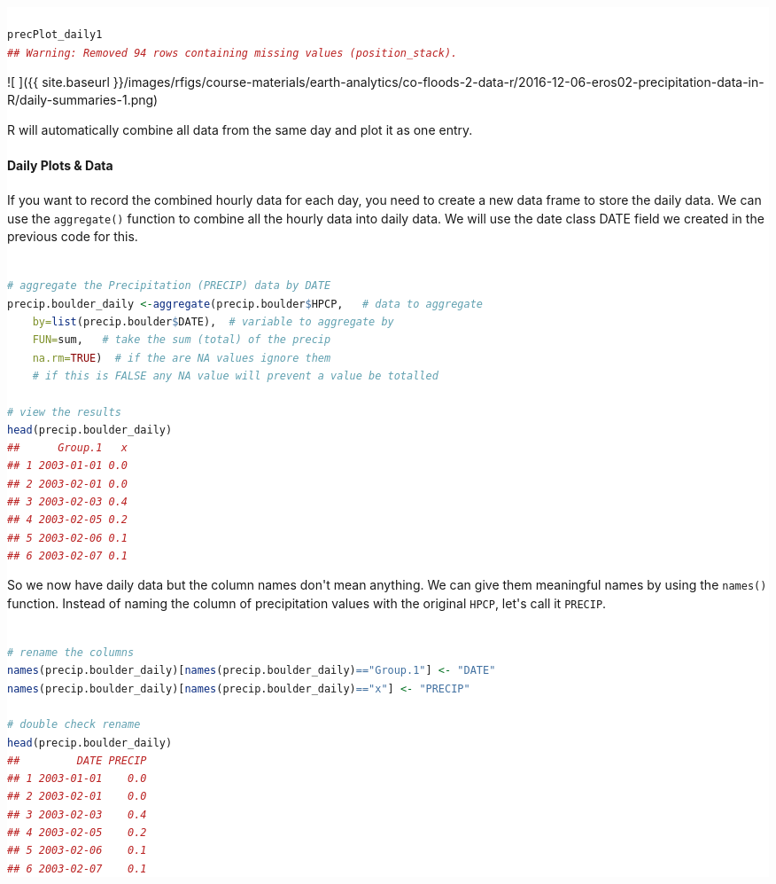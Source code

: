 ```r

precPlot_daily1
## Warning: Removed 94 rows containing missing values (position_stack).
```

![ ]({{ site.baseurl }}/images/rfigs/course-materials/earth-analytics/co-floods-2-data-r/2016-12-06-eros02-precipitation-data-in-R/daily-summaries-1.png)

R will automatically combine all data from the same day and plot it as one entry.

#### Daily Plots & Data

If you want to record the combined hourly data for each day, you need to create a new data frame to store the daily data. We can
use the `aggregate()` function to combine all the hourly data into daily data.
We will use the date class DATE field we created in the previous code for this.


```r

# aggregate the Precipitation (PRECIP) data by DATE
precip.boulder_daily <-aggregate(precip.boulder$HPCP,   # data to aggregate
	by=list(precip.boulder$DATE),  # variable to aggregate by
	FUN=sum,   # take the sum (total) of the precip
	na.rm=TRUE)  # if the are NA values ignore them
	# if this is FALSE any NA value will prevent a value be totalled

# view the results
head(precip.boulder_daily)
##      Group.1   x
## 1 2003-01-01 0.0
## 2 2003-02-01 0.0
## 3 2003-02-03 0.4
## 4 2003-02-05 0.2
## 5 2003-02-06 0.1
## 6 2003-02-07 0.1
```

So we now have daily data but the column names don't mean anything. We can
give them meaningful names by using the `names()` function. Instead of naming the column of
precipitation values with the original `HPCP`, let's call it `PRECIP`.


```r

# rename the columns
names(precip.boulder_daily)[names(precip.boulder_daily)=="Group.1"] <- "DATE"
names(precip.boulder_daily)[names(precip.boulder_daily)=="x"] <- "PRECIP"

# double check rename
head(precip.boulder_daily)
##         DATE PRECIP
## 1 2003-01-01    0.0
## 2 2003-02-01    0.0
## 3 2003-02-03    0.4
## 4 2003-02-05    0.2
## 5 2003-02-06    0.1
## 6 2003-02-07    0.1
```
